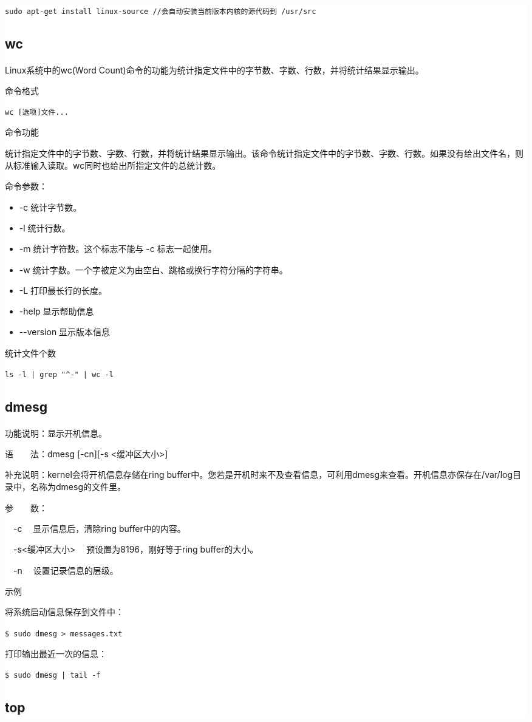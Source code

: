     sudo apt-get install linux-source //会自动安装当前版本内核的源代码到 /usr/src 

## wc

Linux系统中的wc(Word Count)命令的功能为统计指定文件中的字节数、字数、行数，并将统计结果显示输出。

命令格式

    wc [选项]文件...

命令功能

统计指定文件中的字节数、字数、行数，并将统计结果显示输出。该命令统计指定文件中的字节数、字数、行数。如果没有给出文件名，则从标准输入读取。wc同时也给出所指定文件的总统计数。

命令参数：

* -c 统计字节数。

* -l 统计行数。

* -m 统计字符数。这个标志不能与 -c 标志一起使用。
 
* -w 统计字数。一个字被定义为由空白、跳格或换行字符分隔的字符串。
 
* -L 打印最长行的长度。
 
* -help 显示帮助信息
 
* --version 显示版本信息

统计文件个数

    ls -l | grep "^-" | wc -l

## dmesg

功能说明：显示开机信息。

语　　法：dmesg [-cn][-s <缓冲区大小>]

补充说明：kernel会将开机信息存储在ring buffer中。您若是开机时来不及查看信息，可利用dmesg来查看。开机信息亦保存在/var/log目录中，名称为dmesg的文件里。

参　　数：

　-c 　显示信息后，清除ring buffer中的内容。 

　-s<缓冲区大小> 　预设置为8196，刚好等于ring buffer的大小。 

　-n 　设置记录信息的层级。

示例

将系统启动信息保存到文件中：

    $ sudo dmesg > messages.txt

打印输出最近一次的信息：

    $ sudo dmesg | tail -f

## top
